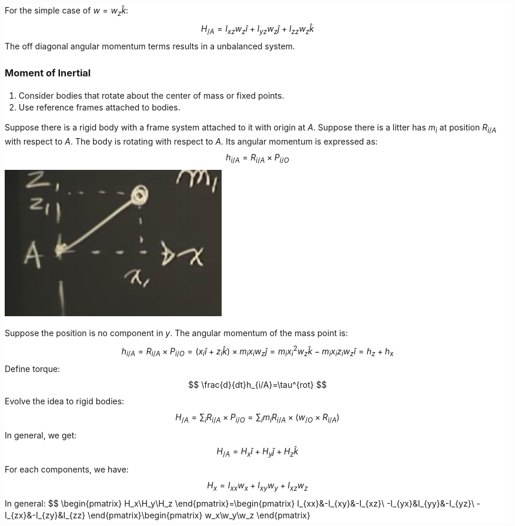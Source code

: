 For the simple case of $w=w_z\hat k$:
$$
H_{/A}=I_{xz}w_z\hat i+I_{yz}w_z\hat j+I_{zz}w_z\hat k
$$
The off diagonal angular momentum terms results in a unbalanced system. 

### Moment of Inertial

1. Consider bodies that rotate about the center of mass or fixed points.
2. Use reference frames attached to bodies.

Suppose there is a rigid body with a frame system attached to it with origin at $A$. Suppose there is a litter has $m_i$ at position $R_{i/A}$ with respect to $A$. The body is rotating with respect to $A$. Its angular momentum is expressed as:
$$
h_{i/A}=R_{i/A}\times P_{i/O}
$$
![1560415920374](assets/1560415920374.png)

Suppose the position is no component in $y$. The angular momentum of the mass point is:
$$
h_{i/A}=R_{i/A}\times P_{i/O}=(x_i\hat i+z_i\hat k)\times m_ix_iw_z\hat j=m_ix_i^2w_z\hat k-m_ix_iz_iw_z\hat i=h_z+h_x
$$
Define torque:
$$
\frac{d}{dt}h_{i/A}=\tau^{rot}
$$
Evolve the idea to rigid bodies:
$$
H_{/A}=\sum_iR_{i/A}\times P_{i/O}=\sum_im_iR_{i/A}\times(w_{/O}\times R_{i/A})
$$
In general, we get:
$$
H_{/A}=H_x\hat i+H_y\hat j+H_z\hat k
$$
For each components, we have:
$$
H_x=I_{xx}w_x+I_{xy}w_y+I_{xz}w_z
$$
In general:
$$
\begin{pmatrix}
H_x\\H_y\\H_z
\end{pmatrix}=\begin{pmatrix}
I_{xx}&-I_{xy}&-I_{xz}\\
-I_{yx}&I_{yy}&-I_{yz}\\
-I_{zx}&-I_{zy}&I_{zz}
\end{pmatrix}\begin{pmatrix}
w_x\\w_y\\w_z
\end{pmatrix}